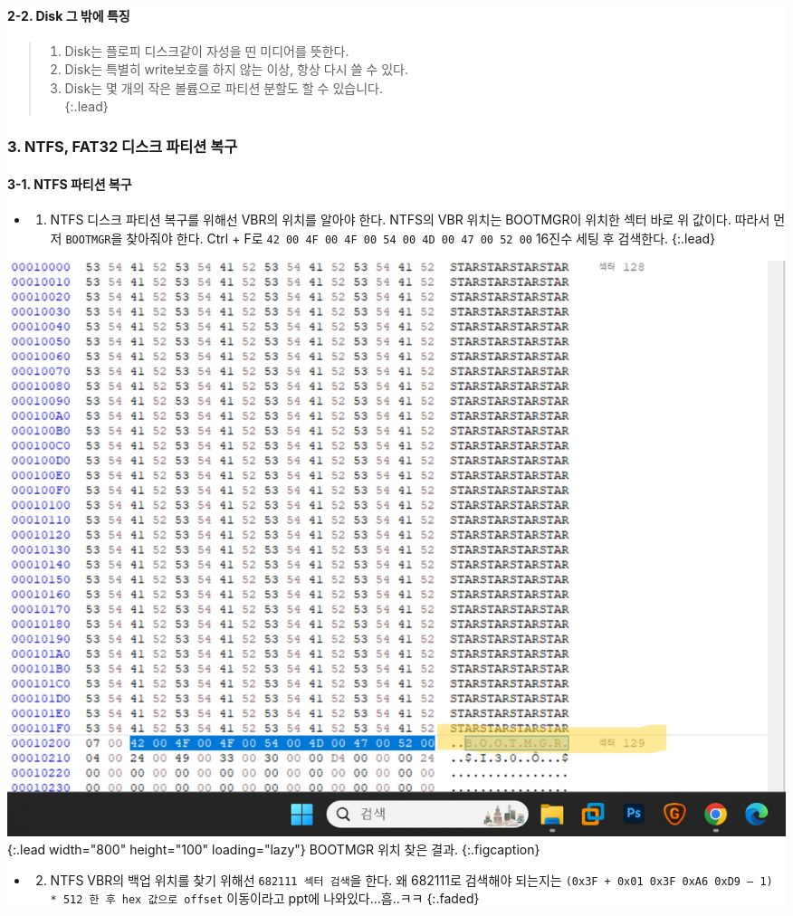 #### 2-2. Disk 그 밖에 특징

> 1. Disk는 플로피 디스크같이 자성을 띤 미디어를 뜻한다.<br>
> 2. Disk는 특별히 write보호를 하지 않는 이상, 항상 다시 쓸 수 있다.<br>
> 3. Disk는 몇 개의 작은 볼륨으로 파티션 분할도 할 수 있습니다.<br>
{:.lead}

### 3. NTFS, FAT32 디스크 파티션 복구

#### 3-1. NTFS 파티션 복구

- 1) NTFS 디스크 파티션 복구를 위해선 VBR의 위치를 알아야 한다. NTFS의 VBR 위치는 BOOTMGR이 위치한 섹터 바로 위 값이다. 따라서 먼저 `BOOTMGR`을 찾아줘야 한다. Ctrl + F로 `42 00 4F 00 4F 00 54 00 4D 00 47 00 52 00` 16진수 세팅 후 검색한다.
{:.lead}

![NTFS-3.png](/assets/img/docs/appsec/NTFS-FAT32/3.png){:.lead width="800" height="100" loading="lazy"}
BOOTMGR 위치 찾은 결과.
{:.figcaption}

- 2) NTFS VBR의 백업 위치를 찾기 위해선 `682111 섹터 검색`을 한다. 왜 682111로 검색해야 되는지는 `(0x3F + 0x01 0x3F 0xA6 0xD9 – 1) * 512 한 후 hex 값으로 offset` 이동이라고 ppt에 나와있다...흠..ㅋㅋ
{:.faded}
